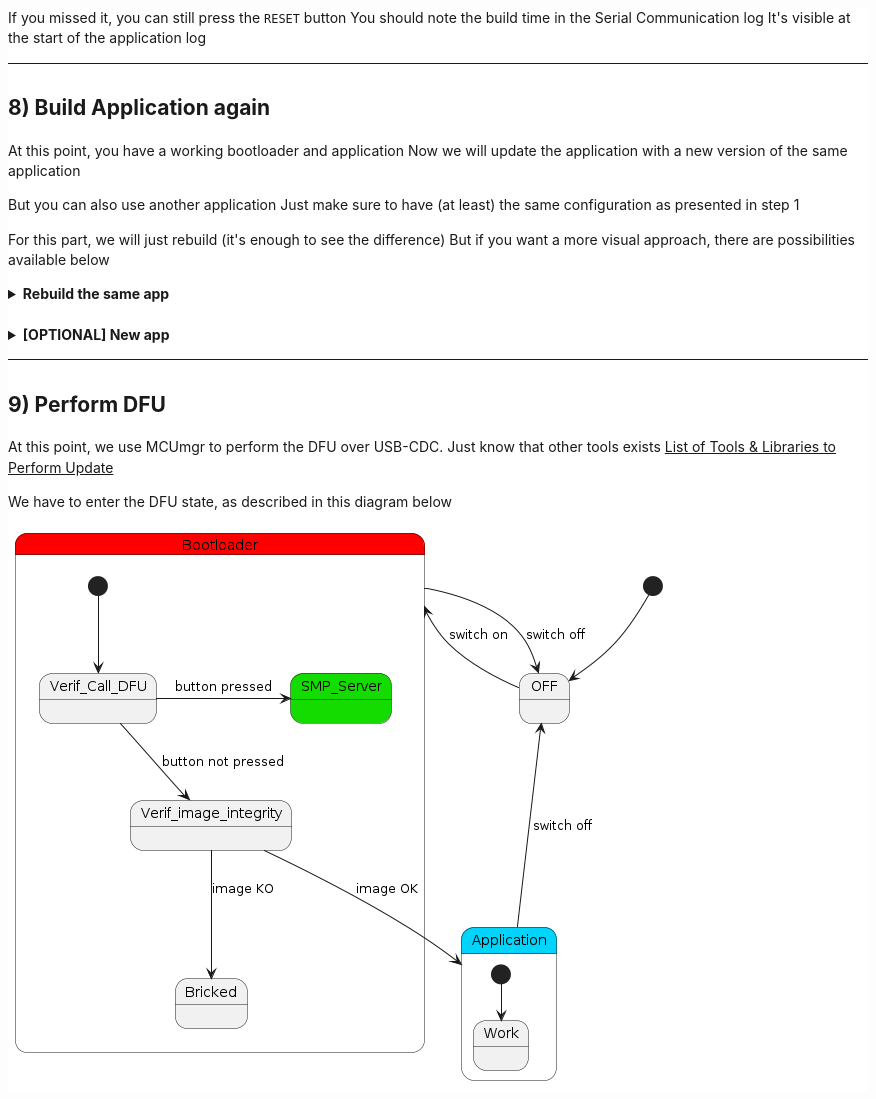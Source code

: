 If you missed it, you can still press the `RESET` button
You should note the build time in the Serial Communication log
It's visible at the start of the application log

___

## 8) Build Application again

At this point, you have a working bootloader and application
Now we will update the application with a new version of the same application

But you can also use another application
Just make sure to have (at least) the same configuration as presented in step 1

For this part, we will just rebuild (it's enough to see the difference)
But if you want a more visual approach, there are possibilities available below

<details><summary><b>Rebuild the same app</b></summary></details>
</br>
<details><summary><b>[OPTIONAL] New app</b></summary></details>

___

## 9) Perform DFU

At this point, we use MCUmgr to perform the DFU over USB-CDC.
Just know that other tools exists
[List of Tools & Libraries to Perform Update](https://docs.zephyrproject.org/latest/services/device_mgmt/mcumgr.html#tools-libraries)

We have to enter the DFU state, as described in this diagram below

![Boot State Machine Representation with SMP Server in the Bootloader](../img/uml/SMP_Server_Boot.png)
